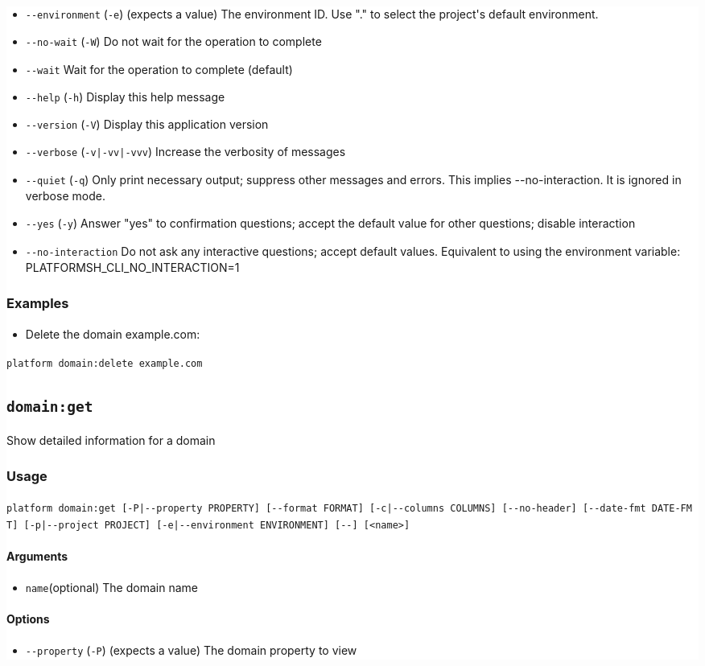 * `--environment` (`-e`) (expects a value)
  The environment ID. Use "." to select the project's default environment.

* `--no-wait` (`-W`)
  Do not wait for the operation to complete

* `--wait`
  Wait for the operation to complete (default)

* `--help` (`-h`)
  Display this help message

* `--version` (`-V`)
  Display this application version

* `--verbose` (`-v|-vv|-vvv`)
  Increase the verbosity of messages

* `--quiet` (`-q`)
  Only print necessary output; suppress other messages and errors. This implies --no-interaction. It is ignored in verbose mode.

* `--yes` (`-y`)
  Answer "yes" to confirmation questions; accept the default value for other questions; disable interaction

* `--no-interaction`
  Do not ask any interactive questions; accept default values. Equivalent to using the environment variable: PLATFORMSH_CLI_NO_INTERACTION=1

### Examples

* Delete the domain example.com:
```
platform domain:delete example.com
```

## `domain:get`

Show detailed information for a domain

### Usage

```
platform domain:get [-P|--property PROPERTY] [--format FORMAT] [-c|--columns COLUMNS] [--no-header] [--date-fmt DATE-FMT] [-p|--project PROJECT] [-e|--environment ENVIRONMENT] [--] [<name>]
```

#### Arguments

* `name`(optional)
  The domain name

#### Options

* `--property` (`-P`) (expects a value)
  The domain property to view
